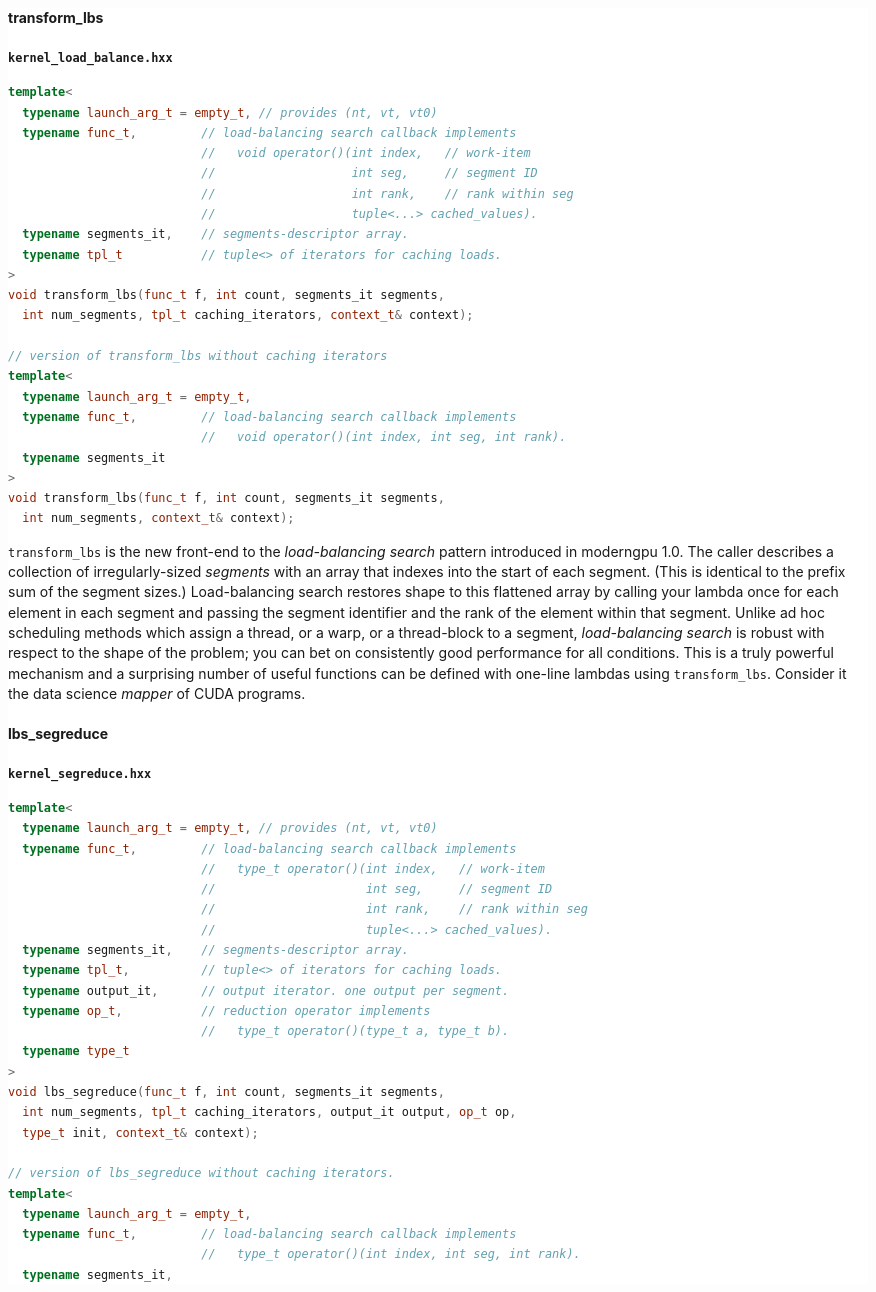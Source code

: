 #### transform_lbs
**`kernel_load_balance.hxx`**
```cpp
template<
  typename launch_arg_t = empty_t, // provides (nt, vt, vt0)
  typename func_t,         // load-balancing search callback implements
                           //   void operator()(int index,   // work-item
                           //                   int seg,     // segment ID
                           //                   int rank,    // rank within seg
                           //                   tuple<...> cached_values).
  typename segments_it,    // segments-descriptor array.
  typename tpl_t           // tuple<> of iterators for caching loads.
>
void transform_lbs(func_t f, int count, segments_it segments, 
  int num_segments, tpl_t caching_iterators, context_t& context);

// version of transform_lbs without caching iterators
template<
  typename launch_arg_t = empty_t, 
  typename func_t,         // load-balancing search callback implements
                           //   void operator()(int index, int seg, int rank).
  typename segments_it
>
void transform_lbs(func_t f, int count, segments_it segments, 
  int num_segments, context_t& context);  
```
`transform_lbs` is the new front-end to the _load-balancing search_ pattern introduced in moderngpu 1.0. The caller describes a collection of irregularly-sized _segments_ with an array that indexes into the start of each segment. (This is identical to the prefix sum of the segment sizes.) Load-balancing search restores shape to this flattened array by calling your lambda once for each element in each segment and passing the segment identifier and the rank of the element within that segment. Unlike ad hoc scheduling methods which assign a thread, or a warp, or a thread-block to a segment, _load-balancing search_ is robust with respect to the shape of the problem; you can bet on consistently good performance for all conditions. This is a truly powerful mechanism and a surprising number of useful functions can be defined with one-line lambdas using `transform_lbs`. Consider it the data science _mapper_ of CUDA programs.

#### lbs_segreduce
**`kernel_segreduce.hxx`**
```cpp
template<
  typename launch_arg_t = empty_t, // provides (nt, vt, vt0)
  typename func_t,         // load-balancing search callback implements
                           //   type_t operator()(int index,   // work-item
                           //                     int seg,     // segment ID
                           //                     int rank,    // rank within seg
                           //                     tuple<...> cached_values).
  typename segments_it,    // segments-descriptor array.
  typename tpl_t,          // tuple<> of iterators for caching loads.
  typename output_it,      // output iterator. one output per segment.
  typename op_t,           // reduction operator implements
                           //   type_t operator()(type_t a, type_t b).
  typename type_t
>
void lbs_segreduce(func_t f, int count, segments_it segments,
  int num_segments, tpl_t caching_iterators, output_it output, op_t op,
  type_t init, context_t& context);

// version of lbs_segreduce without caching iterators.
template<
  typename launch_arg_t = empty_t, 
  typename func_t,         // load-balancing search callback implements
                           //   type_t operator()(int index, int seg, int rank).
  typename segments_it, 
```